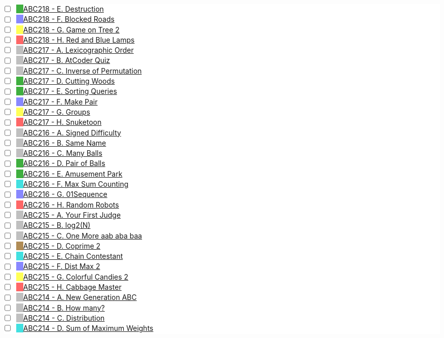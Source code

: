 - [ ] <span style="background: #3faf3f">　</span>[ABC218 - E. Destruction](https://atcoder.jp/contests/abc218/tasks/abc218_e)
- [ ] <span style="background: #88f">　</span>[ABC218 - F. Blocked Roads](https://atcoder.jp/contests/abc218/tasks/abc218_f)
- [ ] <span style="background: #ffff56">　</span>[ABC218 - G. Game on Tree 2](https://atcoder.jp/contests/abc218/tasks/abc218_g)
- [ ] <span style="background: #ff6767">　</span>[ABC218 - H. Red and Blue Lamps](https://atcoder.jp/contests/abc218/tasks/abc218_h)
- [ ] <span style="background: silver">　</span>[ABC217 - A. Lexicographic Order](https://atcoder.jp/contests/abc217/tasks/abc217_a)
- [ ] <span style="background: silver">　</span>[ABC217 - B. AtCoder Quiz](https://atcoder.jp/contests/abc217/tasks/abc217_b)
- [ ] <span style="background: silver">　</span>[ABC217 - C. Inverse of Permutation](https://atcoder.jp/contests/abc217/tasks/abc217_c)
- [ ] <span style="background: #3faf3f">　</span>[ABC217 - D. Cutting Woods](https://atcoder.jp/contests/abc217/tasks/abc217_d)
- [ ] <span style="background: #3faf3f">　</span>[ABC217 - E. Sorting Queries](https://atcoder.jp/contests/abc217/tasks/abc217_e)
- [ ] <span style="background: #88f">　</span>[ABC217 - F. Make Pair](https://atcoder.jp/contests/abc217/tasks/abc217_f)
- [ ] <span style="background: #ffff56">　</span>[ABC217 - G. Groups](https://atcoder.jp/contests/abc217/tasks/abc217_g)
- [ ] <span style="background: #ff6767">　</span>[ABC217 - H. Snuketoon](https://atcoder.jp/contests/abc217/tasks/abc217_h)
- [ ] <span style="background: silver">　</span>[ABC216 - A. Signed Difficulty](https://atcoder.jp/contests/abc216/tasks/abc216_a)
- [ ] <span style="background: silver">　</span>[ABC216 - B. Same Name](https://atcoder.jp/contests/abc216/tasks/abc216_b)
- [ ] <span style="background: silver">　</span>[ABC216 - C. Many Balls](https://atcoder.jp/contests/abc216/tasks/abc216_c)
- [ ] <span style="background: #3faf3f">　</span>[ABC216 - D. Pair of Balls](https://atcoder.jp/contests/abc216/tasks/abc216_d)
- [ ] <span style="background: #3faf3f">　</span>[ABC216 - E. Amusement Park](https://atcoder.jp/contests/abc216/tasks/abc216_e)
- [ ] <span style="background: #42e0e0">　</span>[ABC216 - F. Max Sum Counting](https://atcoder.jp/contests/abc216/tasks/abc216_f)
- [ ] <span style="background: #88f">　</span>[ABC216 - G. 01Sequence](https://atcoder.jp/contests/abc216/tasks/abc216_g)
- [ ] <span style="background: #ff6767">　</span>[ABC216 - H. Random Robots](https://atcoder.jp/contests/abc216/tasks/abc216_h)
- [ ] <span style="background: silver">　</span>[ABC215 - A. Your First Judge](https://atcoder.jp/contests/abc215/tasks/abc215_a)
- [ ] <span style="background: silver">　</span>[ABC215 - B. log2(N)](https://atcoder.jp/contests/abc215/tasks/abc215_b)
- [ ] <span style="background: silver">　</span>[ABC215 - C. One More aab aba baa](https://atcoder.jp/contests/abc215/tasks/abc215_c)
- [ ] <span style="background: #b08c56">　</span>[ABC215 - D. Coprime 2](https://atcoder.jp/contests/abc215/tasks/abc215_d)
- [ ] <span style="background: #42e0e0">　</span>[ABC215 - E. Chain Contestant](https://atcoder.jp/contests/abc215/tasks/abc215_e)
- [ ] <span style="background: #88f">　</span>[ABC215 - F. Dist Max 2](https://atcoder.jp/contests/abc215/tasks/abc215_f)
- [ ] <span style="background: #ffff56">　</span>[ABC215 - G. Colorful Candies 2](https://atcoder.jp/contests/abc215/tasks/abc215_g)
- [ ] <span style="background: #ff6767">　</span>[ABC215 - H. Cabbage Master](https://atcoder.jp/contests/abc215/tasks/abc215_h)
- [ ] <span style="background: silver">　</span>[ABC214 - A. New Generation ABC](https://atcoder.jp/contests/abc214/tasks/abc214_a)
- [ ] <span style="background: silver">　</span>[ABC214 - B. How many?](https://atcoder.jp/contests/abc214/tasks/abc214_b)
- [ ] <span style="background: silver">　</span>[ABC214 - C. Distribution](https://atcoder.jp/contests/abc214/tasks/abc214_c)
- [ ] <span style="background: #42e0e0">　</span>[ABC214 - D. Sum of Maximum Weights](https://atcoder.jp/contests/abc214/tasks/abc214_d)